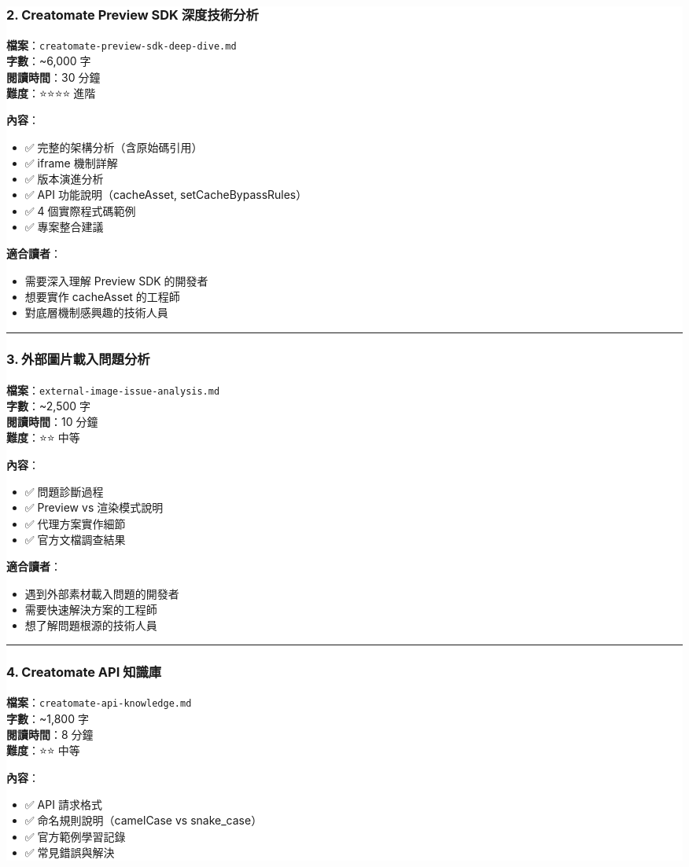 
### 2. Creatomate Preview SDK 深度技術分析

**檔案**：`creatomate-preview-sdk-deep-dive.md`  
**字數**：~6,000 字  
**閱讀時間**：30 分鐘  
**難度**：⭐⭐⭐⭐ 進階

**內容**：
- ✅ 完整的架構分析（含原始碼引用）
- ✅ iframe 機制詳解
- ✅ 版本演進分析
- ✅ API 功能說明（cacheAsset, setCacheBypassRules）
- ✅ 4 個實際程式碼範例
- ✅ 專案整合建議

**適合讀者**：
- 需要深入理解 Preview SDK 的開發者
- 想要實作 cacheAsset 的工程師
- 對底層機制感興趣的技術人員

---

### 3. 外部圖片載入問題分析

**檔案**：`external-image-issue-analysis.md`  
**字數**：~2,500 字  
**閱讀時間**：10 分鐘  
**難度**：⭐⭐ 中等

**內容**：
- ✅ 問題診斷過程
- ✅ Preview vs 渲染模式說明
- ✅ 代理方案實作細節
- ✅ 官方文檔調查結果

**適合讀者**：
- 遇到外部素材載入問題的開發者
- 需要快速解決方案的工程師
- 想了解問題根源的技術人員

---

### 4. Creatomate API 知識庫

**檔案**：`creatomate-api-knowledge.md`  
**字數**：~1,800 字  
**閱讀時間**：8 分鐘  
**難度**：⭐⭐ 中等

**內容**：
- ✅ API 請求格式
- ✅ 命名規則說明（camelCase vs snake_case）
- ✅ 官方範例學習記錄
- ✅ 常見錯誤與解決
